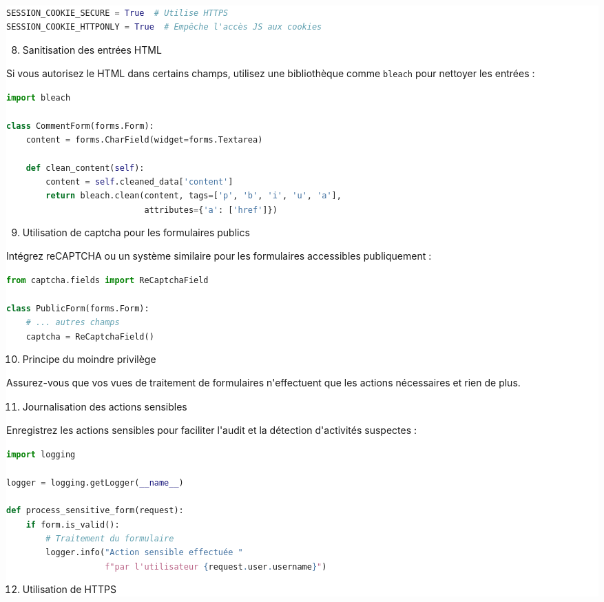 ```python
SESSION_COOKIE_SECURE = True  # Utilise HTTPS
SESSION_COOKIE_HTTPONLY = True  # Empêche l'accès JS aux cookies
```

8. Sanitisation des entrées HTML

Si vous autorisez le HTML dans certains champs, utilisez une bibliothèque
comme `bleach` pour nettoyer les entrées :

```python
import bleach

class CommentForm(forms.Form):
    content = forms.CharField(widget=forms.Textarea)

    def clean_content(self):
        content = self.cleaned_data['content']
        return bleach.clean(content, tags=['p', 'b', 'i', 'u', 'a'],
                            attributes={'a': ['href']})
```

9. Utilisation de captcha pour les formulaires publics

Intégrez reCAPTCHA ou un système similaire pour les formulaires accessibles
publiquement :

```python
from captcha.fields import ReCaptchaField

class PublicForm(forms.Form):
    # ... autres champs
    captcha = ReCaptchaField()
```

10. Principe du moindre privilège

Assurez-vous que vos vues de traitement de formulaires n'effectuent
que les actions nécessaires et rien de plus.

11. Journalisation des actions sensibles

Enregistrez les actions sensibles pour faciliter l'audit
et la détection d'activités suspectes :

```python
import logging

logger = logging.getLogger(__name__)

def process_sensitive_form(request):
    if form.is_valid():
        # Traitement du formulaire
        logger.info("Action sensible effectuée "
                    f"par l'utilisateur {request.user.username}")
```

12. Utilisation de HTTPS

